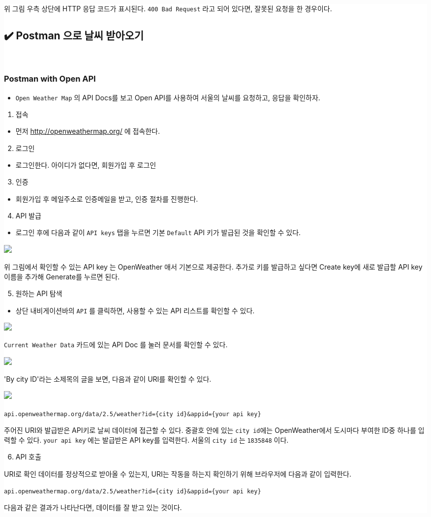 위 그림 우측 상단에 HTTP 응답 코드가 표시된다. `400 Bad Request` 라고 되어 있다면, 잘못된 요청을 한 경우이다.
<br>

## ✔️ Postman 으로 날씨 받아오기

<br>

### Postman with Open API

* `Open Weather Map` 의 API Docs를 보고 Open API를 사용하여 서울의 날씨를 요청하고, 응답을 확인하자.

1. 접속
* 먼저 http://openweathermap.org/ 에 접속한다.

2. 로그인
* 로그인한다. 아이디가 없다면, 회원가입 후 로그인

3. 인증
* 회원가입 후 메일주소로 인증메일을 받고, 인증 절차를 진행한다.

4. API 발급
* 로그인 후에 다음과 같이 `API keys` 탭을 누르면 기본 `Default` API 키가 발급된 것을 확인할 수 있다.

![](https://codestates-urclass.s3.ap-northeast-2.amazonaws.com/course-contents/Pre-course/weatherAPI/OpenWeather/default_api_screen.png)

위 그림에서 확인할 수 있는 API key 는 OpenWeather 애서 기본으로 제공한다.
추가로 키를 발급하고 싶다면 Create key에 새로 발급할 API key 이름을 추가해 Generate를 누르면 된다.

5. 원하는 API 탐색
* 상단 내비게이션바의 `API` 를 클릭하면, 사용할 수 있는 API 리스트를 확인할 수 있다.

![](https://codestates-urclass.s3.ap-northeast-2.amazonaws.com/course-contents/Pre-course/weatherAPI/OpenWeather/api_main_screen.png)

`Current Weather Data` 카드에 있는 API Doc 를 눌러 문서를 확인할 수 있다.

![](https://codestates-urclass.s3.ap-northeast-2.amazonaws.com/course-contents/Pre-course/weatherAPI/OpenWeather/api_main_screen+2.png)

'By city ID'라는 소제목의 글을 보면, 다음과 같이 URI를 확인할 수 있다.

![](https://codestates-urclass.s3.ap-northeast-2.amazonaws.com/course-contents/Pre-course/weatherAPI/OpenWeather/api_search_by_cityid.png)

```
api.openweathermap.org/data/2.5/weather?id={city id}&appid={your api key}
```

주어진 URI와 발급받은 API키로 날씨 데이터에 접근할 수 있다. 중괄호 안에 있는 `city id`에는 OpenWeather에서 도시마다 부여한 ID중 하나를 입력할 수 있다. `your api key` 에는 발급받은 API key를 입력한다. 서울의 `city id` 는 `1835848` 이다.

6. API 호출

URI로 확인
데이터를 정상적으로 받아올 수 있는지, URI는 작동을 하는지 확인하기 위해 브라우저에 다음과 같이 입력한다.

```
api.openweathermap.org/data/2.5/weather?id={city id}&appid={your api key}
```

다음과 같은 결과가 나타난다면, 데이터를 잘 받고 있는 것이다.
